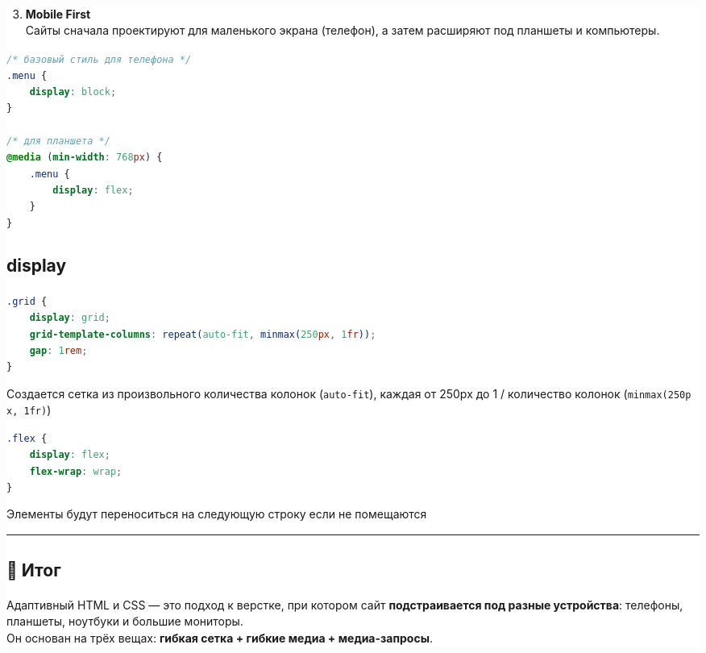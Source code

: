 
3. **Mobile First**  
   Сайты сначала проектируют для маленького экрана (телефон), а затем расширяют под планшеты и компьютеры.

```css
/* базовый стиль для телефона */
.menu {
	display: block;
}

/* для планшета */
@media (min-width: 768px) {
	.menu {
		display: flex;
	}
}
```

## display

```css
.grid {
	display: grid;
	grid-template-columns: repeat(auto-fit, minmax(250px, 1fr));
	gap: 1rem;
}
```

Создается сетка из произвольного количества колонок (`auto-fit`), каждая от 250px до 1 / количество колонок (`minmax(250px, 1fr)`)

```css
.flex {
	display: flex;
	flex-wrap: wrap;
}
```

Элементы будут переноситься на следующую строку если не помещаются

---

## 📌 Итог

Адаптивный HTML и CSS — это подход к верстке, при котором сайт **подстраивается под разные устройства**: телефоны, планшеты, ноутбуки и большие мониторы.  
Он основан на трёх вещах: **гибкая сетка + гибкие медиа + медиа-запросы**.
